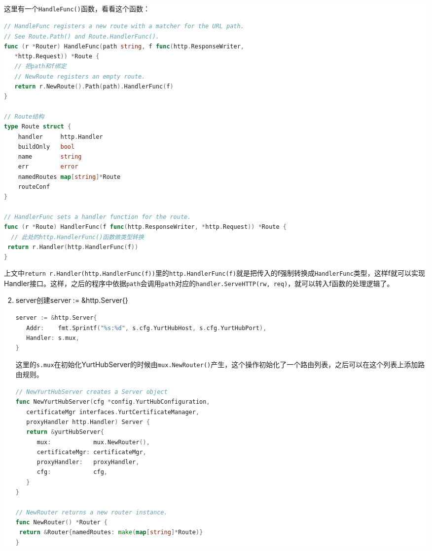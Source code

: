    这里有一个`HandleFunc()`函数，看看这个函数：

   ```go
   // HandleFunc registers a new route with a matcher for the URL path.
   // See Route.Path() and Route.HandlerFunc().
   func (r *Router) HandleFunc(path string, f func(http.ResponseWriter,
      *http.Request)) *Route {
      // 把path和f绑定
      // NewRoute registers an empty route.
      return r.NewRoute().Path(path).HandlerFunc(f)
   }
   
   // Route结构
   type Route struct {
       handler     http.Handler
       buildOnly   bool
       name        string
       err         error
       namedRoutes map[string]*Route
       routeConf
   }
   
   // HandlerFunc sets a handler function for the route.
   func (r *Route) HandlerFunc(f func(http.ResponseWriter, *http.Request)) *Route {
     // 此处的http.HandlerFunc()函数做类型转换
   	return r.Handler(http.HandlerFunc(f))
   }
   ```
   
   上文中`return r.Handler(http.HandlerFunc(f))`里的`http.HandlerFunc(f)`就是把传入的f强制转换成`HandlerFunc`类型，这样f就可以实现Handler接口。这样，之后的程序中依据`path`会调用`path`对应的`handler.ServeHTTP(rw, req)`，就可以转入f函数的处理逻辑了。
   
2. server创建server := &http.Server{}

   ~~~go
   server := &http.Server{
      Addr:    fmt.Sprintf("%s:%d", s.cfg.YurtHubHost, s.cfg.YurtHubPort),
      Handler: s.mux,
   }
   ~~~

   这里的`s.mux`在初始化YurtHubServer的时候由`mux.NewRouter()`产生，这个操作初始化了一个路由列表，之后可以在这个列表上添加路由规则。

   ```go
   // NewYurtHubServer creates a Server object
   func NewYurtHubServer(cfg *config.YurtHubConfiguration,
      certificateMgr interfaces.YurtCertificateManager,
      proxyHandler http.Handler) Server {
      return &yurtHubServer{
         mux:            mux.NewRouter(),
         certificateMgr: certificateMgr,
         proxyHandler:   proxyHandler,
         cfg:            cfg,
      }
   }
   
   // NewRouter returns a new router instance.
   func NewRouter() *Router {
   	return &Router{namedRoutes: make(map[string]*Route)}
   }
   ```

